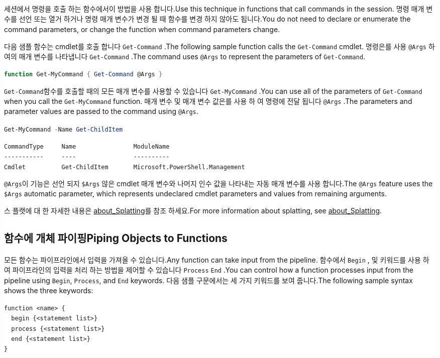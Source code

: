 <span data-ttu-id="bbd5b-193">세션에서 명령을 호출 하는 함수에서이 방법을 사용 합니다.</span><span class="sxs-lookup"><span data-stu-id="bbd5b-193">Use this technique in functions that call commands in the session.</span></span> <span data-ttu-id="bbd5b-194">명령 매개 변수를 선언 또는 열거 하거나 명령 매개 변수가 변경 될 때 함수를 변경 하지 않아도 됩니다.</span><span class="sxs-lookup"><span data-stu-id="bbd5b-194">You do not need to declare or enumerate the command parameters, or change the function when command parameters change.</span></span>

<span data-ttu-id="bbd5b-195">다음 샘플 함수는 cmdlet를 호출 합니다 `Get-Command` .</span><span class="sxs-lookup"><span data-stu-id="bbd5b-195">The following sample function calls the `Get-Command` cmdlet.</span></span> <span data-ttu-id="bbd5b-196">명령은를 사용 `@Args` 하 여의 매개 변수를 나타냅니다 `Get-Command` .</span><span class="sxs-lookup"><span data-stu-id="bbd5b-196">The command uses `@Args` to represent the parameters of `Get-Command`.</span></span>

```powershell
function Get-MyCommand { Get-Command @Args }
```

<span data-ttu-id="bbd5b-197">`Get-Command`함수를 호출할 때의 모든 매개 변수를 사용할 수 있습니다 `Get-MyCommand` .</span><span class="sxs-lookup"><span data-stu-id="bbd5b-197">You can use all of the parameters of `Get-Command` when you call the `Get-MyCommand` function.</span></span> <span data-ttu-id="bbd5b-198">매개 변수 및 매개 변수 값은를 사용 하 여 명령에 전달 됩니다 `@Args` .</span><span class="sxs-lookup"><span data-stu-id="bbd5b-198">The parameters and parameter values are passed to the command using `@Args`.</span></span>

```powershell
Get-MyCommand -Name Get-ChildItem
```

```Output
CommandType     Name                ModuleName
-----------     ----                ----------
Cmdlet          Get-ChildItem       Microsoft.PowerShell.Management
```

<span data-ttu-id="bbd5b-199">`@Args`이 기능은 선언 되지 `$Args` 않은 cmdlet 매개 변수와 나머지 인수 값을 나타내는 자동 매개 변수를 사용 합니다.</span><span class="sxs-lookup"><span data-stu-id="bbd5b-199">The `@Args` feature uses the `$Args` automatic parameter, which represents undeclared cmdlet parameters and values from remaining arguments.</span></span>

<span data-ttu-id="bbd5b-200">스 플랫에 대 한 자세한 내용은 [about_Splatting](about_Splatting.md)를 참조 하세요.</span><span class="sxs-lookup"><span data-stu-id="bbd5b-200">For more information about splatting, see [about_Splatting](about_Splatting.md).</span></span>

## <a name="piping-objects-to-functions"></a><span data-ttu-id="bbd5b-201">함수에 개체 파이핑</span><span class="sxs-lookup"><span data-stu-id="bbd5b-201">Piping Objects to Functions</span></span>

<span data-ttu-id="bbd5b-202">모든 함수는 파이프라인에서 입력을 가져올 수 있습니다.</span><span class="sxs-lookup"><span data-stu-id="bbd5b-202">Any function can take input from the pipeline.</span></span> <span data-ttu-id="bbd5b-203">함수에서 `Begin` , 및 키워드를 사용 하 여 파이프라인의 입력을 처리 하는 방법을 제어할 수 있습니다 `Process` `End` .</span><span class="sxs-lookup"><span data-stu-id="bbd5b-203">You can control how a function processes input from the pipeline using `Begin`, `Process`, and `End` keywords.</span></span> <span data-ttu-id="bbd5b-204">다음 샘플 구문에서는 세 가지 키워드를 보여 줍니다.</span><span class="sxs-lookup"><span data-stu-id="bbd5b-204">The following sample syntax shows the three keywords:</span></span>

```
function <name> {
  begin {<statement list>}
  process {<statement list>}
  end {<statement list>}
}
```
